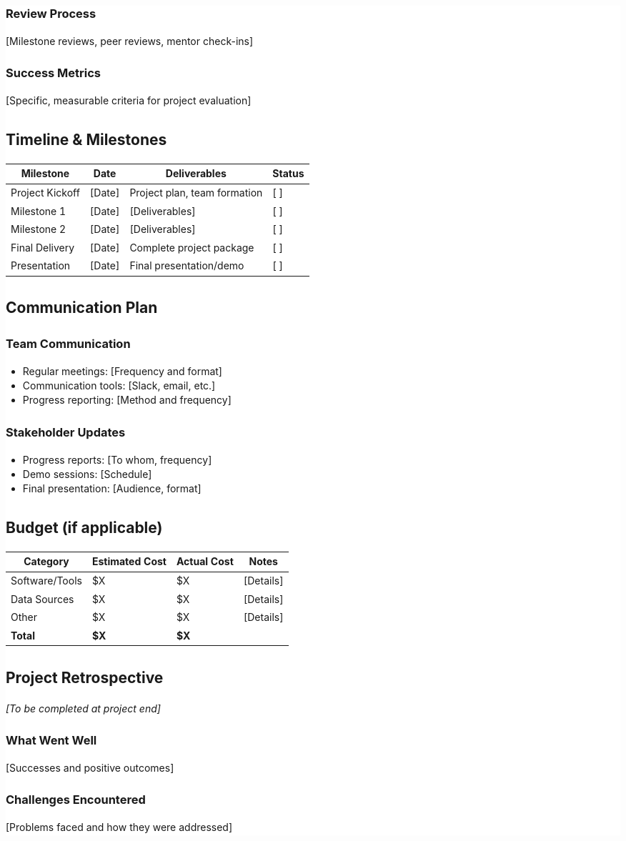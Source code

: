 ### Review Process
[Milestone reviews, peer reviews, mentor check-ins]

### Success Metrics
[Specific, measurable criteria for project evaluation]

## Timeline & Milestones
| Milestone | Date | Deliverables | Status |
|-----------|------|--------------|--------|
| Project Kickoff | [Date] | Project plan, team formation | [ ] |
| Milestone 1 | [Date] | [Deliverables] | [ ] |
| Milestone 2 | [Date] | [Deliverables] | [ ] |
| Final Delivery | [Date] | Complete project package | [ ] |
| Presentation | [Date] | Final presentation/demo | [ ] |

## Communication Plan
### Team Communication
- Regular meetings: [Frequency and format]
- Communication tools: [Slack, email, etc.]
- Progress reporting: [Method and frequency]

### Stakeholder Updates
- Progress reports: [To whom, frequency]
- Demo sessions: [Schedule]
- Final presentation: [Audience, format]

## Budget (if applicable)
| Category | Estimated Cost | Actual Cost | Notes |
|----------|----------------|-------------|-------|
| Software/Tools | $X | $X | [Details] |
| Data Sources | $X | $X | [Details] |
| Other | $X | $X | [Details] |
| **Total** | **$X** | **$X** | |

## Project Retrospective
*[To be completed at project end]*

### What Went Well
[Successes and positive outcomes]

### Challenges Encountered
[Problems faced and how they were addressed]
